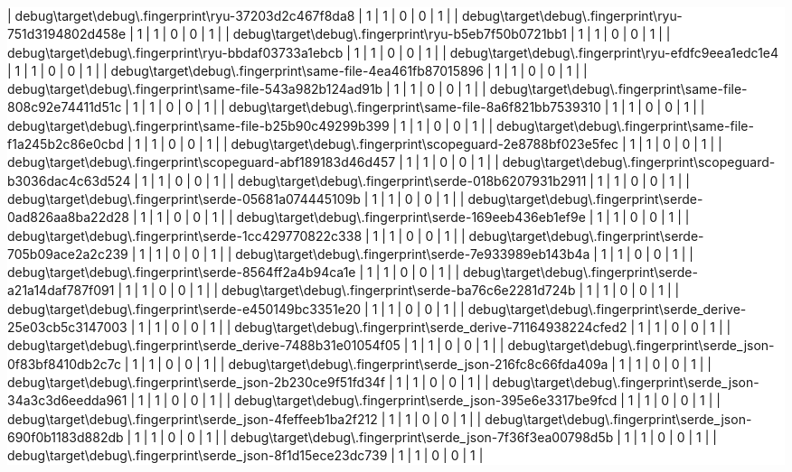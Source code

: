 | debug\\target\\debug\\.fingerprint\\ryu-37203d2c467f8da8 | 1 | 1 | 0 | 0 | 1 |
| debug\\target\\debug\\.fingerprint\\ryu-751d3194802d458e | 1 | 1 | 0 | 0 | 1 |
| debug\\target\\debug\\.fingerprint\\ryu-b5eb7f50b0721bb1 | 1 | 1 | 0 | 0 | 1 |
| debug\\target\\debug\\.fingerprint\\ryu-bbdaf03733a1ebcb | 1 | 1 | 0 | 0 | 1 |
| debug\\target\\debug\\.fingerprint\\ryu-efdfc9eea1edc1e4 | 1 | 1 | 0 | 0 | 1 |
| debug\\target\\debug\\.fingerprint\\same-file-4ea461fb87015896 | 1 | 1 | 0 | 0 | 1 |
| debug\\target\\debug\\.fingerprint\\same-file-543a982b124ad91b | 1 | 1 | 0 | 0 | 1 |
| debug\\target\\debug\\.fingerprint\\same-file-808c92e74411d51c | 1 | 1 | 0 | 0 | 1 |
| debug\\target\\debug\\.fingerprint\\same-file-8a6f821bb7539310 | 1 | 1 | 0 | 0 | 1 |
| debug\\target\\debug\\.fingerprint\\same-file-b25b90c49299b399 | 1 | 1 | 0 | 0 | 1 |
| debug\\target\\debug\\.fingerprint\\same-file-f1a245b2c86e0cbd | 1 | 1 | 0 | 0 | 1 |
| debug\\target\\debug\\.fingerprint\\scopeguard-2e8788bf023e5fec | 1 | 1 | 0 | 0 | 1 |
| debug\\target\\debug\\.fingerprint\\scopeguard-abf189183d46d457 | 1 | 1 | 0 | 0 | 1 |
| debug\\target\\debug\\.fingerprint\\scopeguard-b3036dac4c63d524 | 1 | 1 | 0 | 0 | 1 |
| debug\\target\\debug\\.fingerprint\\serde-018b6207931b2911 | 1 | 1 | 0 | 0 | 1 |
| debug\\target\\debug\\.fingerprint\\serde-05681a074445109b | 1 | 1 | 0 | 0 | 1 |
| debug\\target\\debug\\.fingerprint\\serde-0ad826aa8ba22d28 | 1 | 1 | 0 | 0 | 1 |
| debug\\target\\debug\\.fingerprint\\serde-169eeb436eb1ef9e | 1 | 1 | 0 | 0 | 1 |
| debug\\target\\debug\\.fingerprint\\serde-1cc429770822c338 | 1 | 1 | 0 | 0 | 1 |
| debug\\target\\debug\\.fingerprint\\serde-705b09ace2a2c239 | 1 | 1 | 0 | 0 | 1 |
| debug\\target\\debug\\.fingerprint\\serde-7e933989eb143b4a | 1 | 1 | 0 | 0 | 1 |
| debug\\target\\debug\\.fingerprint\\serde-8564ff2a4b94ca1e | 1 | 1 | 0 | 0 | 1 |
| debug\\target\\debug\\.fingerprint\\serde-a21a14daf787f091 | 1 | 1 | 0 | 0 | 1 |
| debug\\target\\debug\\.fingerprint\\serde-ba76c6e2281d724b | 1 | 1 | 0 | 0 | 1 |
| debug\\target\\debug\\.fingerprint\\serde-e450149bc3351e20 | 1 | 1 | 0 | 0 | 1 |
| debug\\target\\debug\\.fingerprint\\serde_derive-25e03cb5c3147003 | 1 | 1 | 0 | 0 | 1 |
| debug\\target\\debug\\.fingerprint\\serde_derive-71164938224cfed2 | 1 | 1 | 0 | 0 | 1 |
| debug\\target\\debug\\.fingerprint\\serde_derive-7488b31e01054f05 | 1 | 1 | 0 | 0 | 1 |
| debug\\target\\debug\\.fingerprint\\serde_json-0f83bf8410db2c7c | 1 | 1 | 0 | 0 | 1 |
| debug\\target\\debug\\.fingerprint\\serde_json-216fc8c66fda409a | 1 | 1 | 0 | 0 | 1 |
| debug\\target\\debug\\.fingerprint\\serde_json-2b230ce9f51fd34f | 1 | 1 | 0 | 0 | 1 |
| debug\\target\\debug\\.fingerprint\\serde_json-34a3c3d6eedda961 | 1 | 1 | 0 | 0 | 1 |
| debug\\target\\debug\\.fingerprint\\serde_json-395e6e3317be9fcd | 1 | 1 | 0 | 0 | 1 |
| debug\\target\\debug\\.fingerprint\\serde_json-4feffeeb1ba2f212 | 1 | 1 | 0 | 0 | 1 |
| debug\\target\\debug\\.fingerprint\\serde_json-690f0b1183d882db | 1 | 1 | 0 | 0 | 1 |
| debug\\target\\debug\\.fingerprint\\serde_json-7f36f3ea00798d5b | 1 | 1 | 0 | 0 | 1 |
| debug\\target\\debug\\.fingerprint\\serde_json-8f1d15ece23dc739 | 1 | 1 | 0 | 0 | 1 |